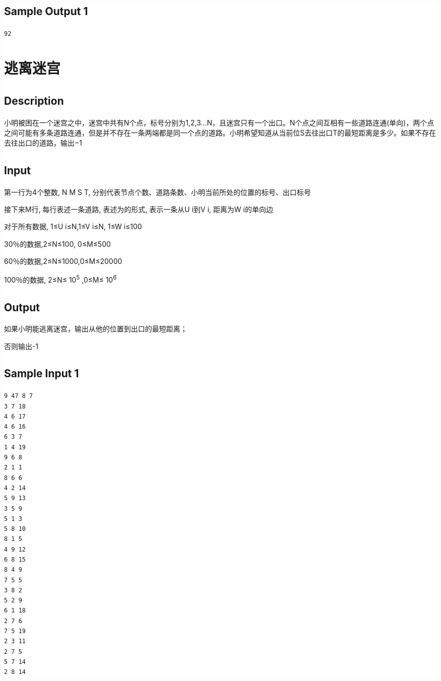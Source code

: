

## Sample Output 1

```
92
```

# 逃离迷宫
## Description

小明被困在一个迷宫之中，迷宫中共有N个点，标号分别为1,2,3…N，且迷宫只有一个出口。N个点之间互相有一些道路连通(单向)，两个点之间可能有多条道路连通，但是并不存在一条两端都是同一个点的道路。小明希望知道从当前位S去往出口T的最短距离是多少。如果不存在去往出口的道路，输出−1


## Input
第一行为4个整数, N M S T, 分别代表节点个数、道路条数、小明当前所处的位置的标号、出口标号

接下来M行, 每行表述一条道路, 表述为的形式, 表示一条从U i到V i, 距离为W i的单向边

对于所有数据, 1≤U i≤N,1≤V i≤N, 1≤W i≤100

30％的数据,2≤N≤100, 0≤M≤500

60％的数据,2≤N≤1000,0≤M≤20000

100％的数据, 2≤N≤ $10^5$ ,0≤M≤ $10^6$
 

## Output
如果小明能逃离迷宫，输出从他的位置到出口的最短距离；

否则输出-1


## Sample Input 1 
```
9 47 8 7
3 7 18
4 6 17
4 6 16
6 3 7
1 4 19
9 6 8
2 1 1
8 6 6
4 2 14
5 9 13
3 5 9
5 1 3
5 8 10
8 1 5
4 9 12
6 8 15
8 4 9
7 5 5
3 8 2
5 2 9
6 1 18
2 7 6
7 5 19
2 3 11
2 7 5
5 7 14
2 8 14
```